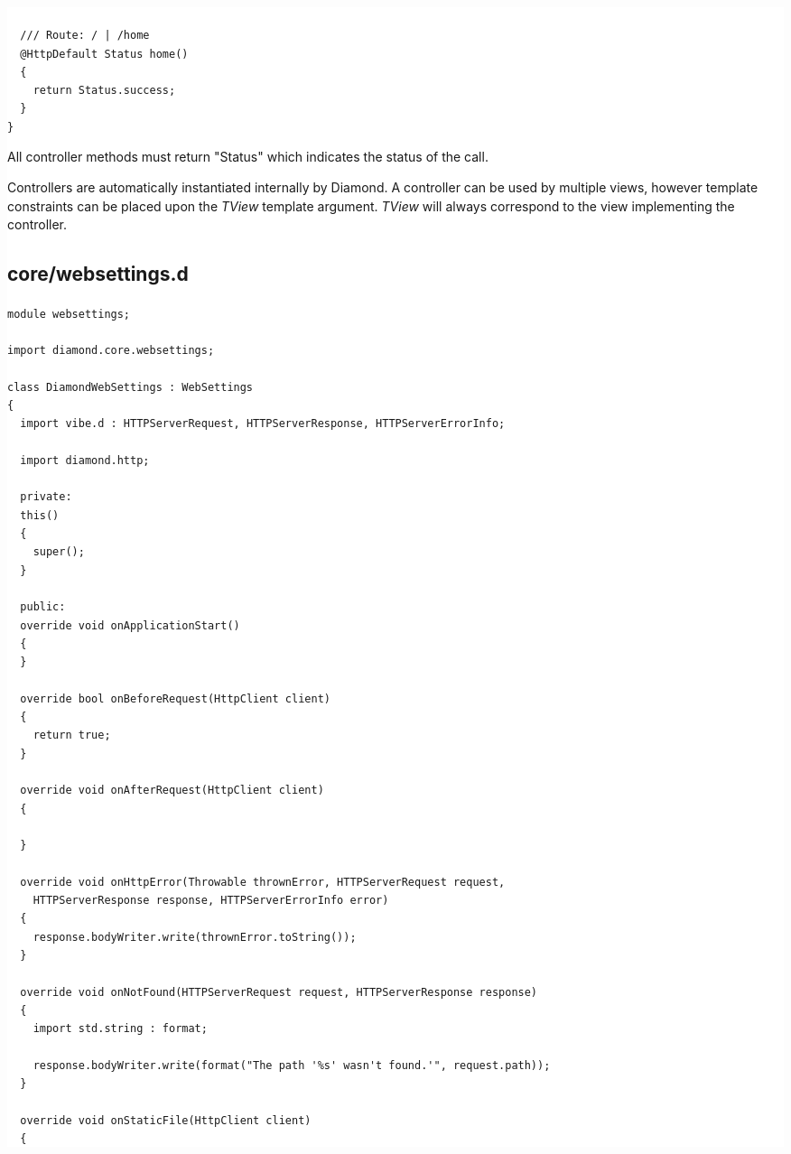 ```

  /// Route: / | /home
  @HttpDefault Status home()
  {
    return Status.success;
  }
}
```

All controller methods must return "Status" which indicates the status of the call.

Controllers are automatically instantiated internally by Diamond. A controller can be used by multiple views, however template constraints can be placed upon the *TView* template argument. *TView* will always correspond to the view implementing the controller.

## core/websettings.d

```
module websettings;

import diamond.core.websettings;

class DiamondWebSettings : WebSettings
{
  import vibe.d : HTTPServerRequest, HTTPServerResponse, HTTPServerErrorInfo;

  import diamond.http;

  private:
  this()
  {
    super();
  }

  public:
  override void onApplicationStart()
  {
  }

  override bool onBeforeRequest(HttpClient client)
  {
    return true;
  }

  override void onAfterRequest(HttpClient client)
  {

  }

  override void onHttpError(Throwable thrownError, HTTPServerRequest request,
    HTTPServerResponse response, HTTPServerErrorInfo error)
  {
    response.bodyWriter.write(thrownError.toString());
  }

  override void onNotFound(HTTPServerRequest request, HTTPServerResponse response)
  {
    import std.string : format;

    response.bodyWriter.write(format("The path '%s' wasn't found.'", request.path));
  }

  override void onStaticFile(HttpClient client)
  {
```